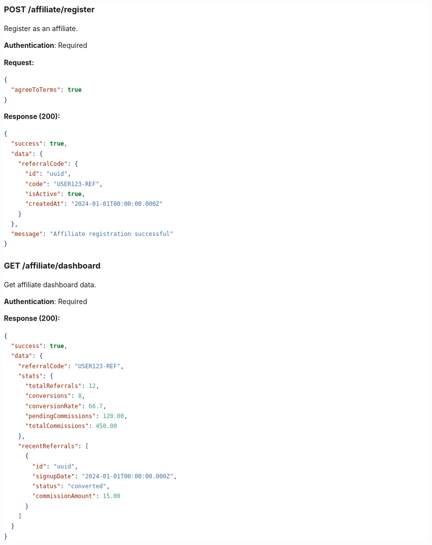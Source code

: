### POST /affiliate/register
Register as an affiliate.

**Authentication**: Required

**Request:**
```json
{
  "agreeToTerms": true
}
```

**Response (200):**
```json
{
  "success": true,
  "data": {
    "referralCode": {
      "id": "uuid",
      "code": "USER123-REF",
      "isActive": true,
      "createdAt": "2024-01-01T00:00:00.000Z"
    }
  },
  "message": "Affiliate registration successful"
}
```

### GET /affiliate/dashboard
Get affiliate dashboard data.

**Authentication**: Required

**Response (200):**
```json
{
  "success": true,
  "data": {
    "referralCode": "USER123-REF",
    "stats": {
      "totalReferrals": 12,
      "conversions": 8,
      "conversionRate": 66.7,
      "pendingCommissions": 120.00,
      "totalCommissions": 450.00
    },
    "recentReferrals": [
      {
        "id": "uuid",
        "signupDate": "2024-01-01T00:00:00.000Z",
        "status": "converted",
        "commissionAmount": 15.00
      }
    ]
  }
}
```
